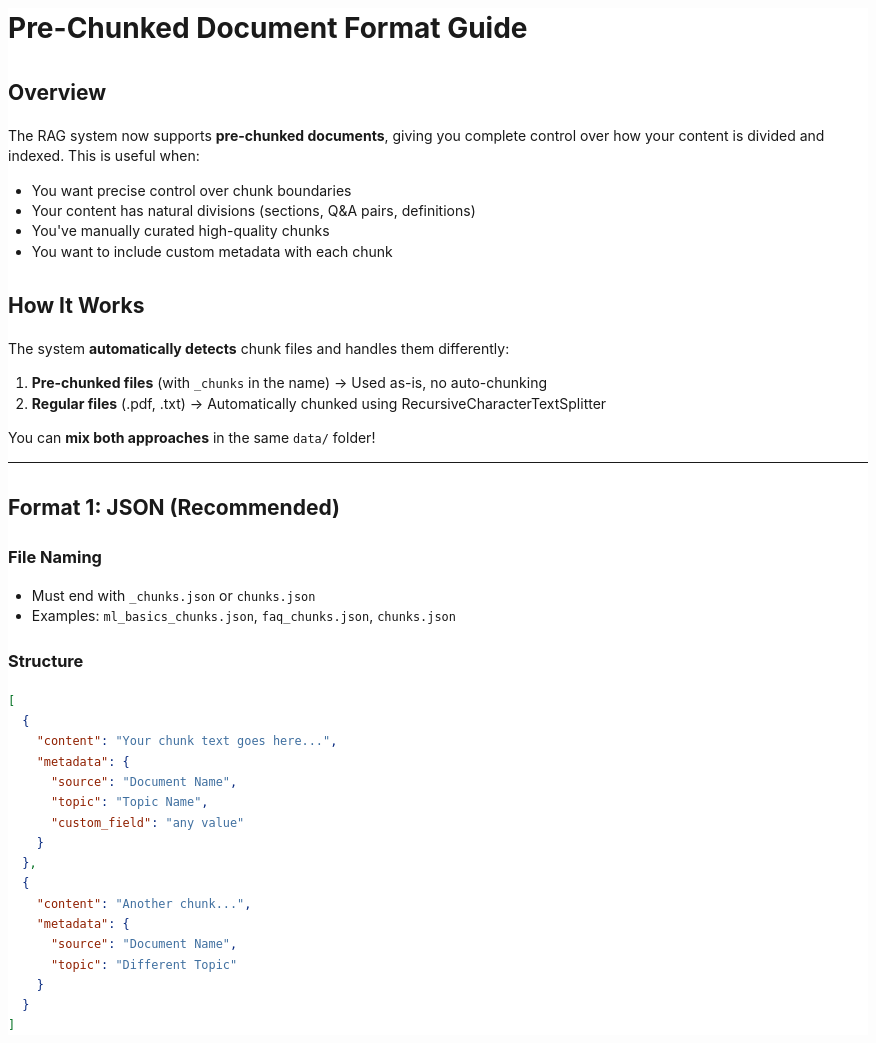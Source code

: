 # Pre-Chunked Document Format Guide

## Overview

The RAG system now supports **pre-chunked documents**, giving you complete control over how your content is divided and indexed. This is useful when:

- You want precise control over chunk boundaries
- Your content has natural divisions (sections, Q&A pairs, definitions)
- You've manually curated high-quality chunks
- You want to include custom metadata with each chunk

## How It Works

The system **automatically detects** chunk files and handles them differently:

1. **Pre-chunked files** (with `_chunks` in the name) → Used as-is, no auto-chunking
2. **Regular files** (.pdf, .txt) → Automatically chunked using RecursiveCharacterTextSplitter

You can **mix both approaches** in the same `data/` folder!

---

## Format 1: JSON (Recommended)

### File Naming
- Must end with `_chunks.json` or `chunks.json`
- Examples: `ml_basics_chunks.json`, `faq_chunks.json`, `chunks.json`

### Structure

```json
[
  {
    "content": "Your chunk text goes here...",
    "metadata": {
      "source": "Document Name",
      "topic": "Topic Name",
      "custom_field": "any value"
    }
  },
  {
    "content": "Another chunk...",
    "metadata": {
      "source": "Document Name",
      "topic": "Different Topic"
    }
  }
]
```
